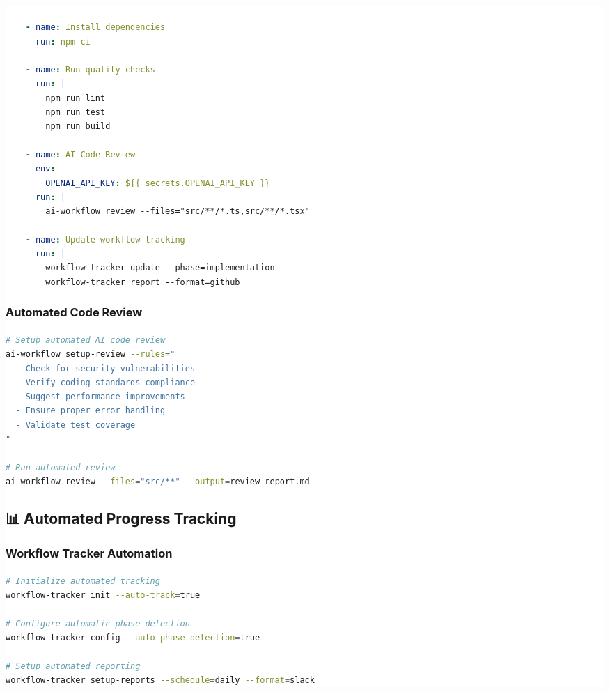 ```yaml
    
    - name: Install dependencies
      run: npm ci
    
    - name: Run quality checks
      run: |
        npm run lint
        npm run test
        npm run build
    
    - name: AI Code Review
      env:
        OPENAI_API_KEY: ${{ secrets.OPENAI_API_KEY }}
      run: |
        ai-workflow review --files="src/**/*.ts,src/**/*.tsx"
    
    - name: Update workflow tracking
      run: |
        workflow-tracker update --phase=implementation
        workflow-tracker report --format=github
```

### Automated Code Review

```bash
# Setup automated AI code review
ai-workflow setup-review --rules="
  - Check for security vulnerabilities
  - Verify coding standards compliance
  - Suggest performance improvements
  - Ensure proper error handling
  - Validate test coverage
"

# Run automated review
ai-workflow review --files="src/**" --output=review-report.md
```

## 📊 Automated Progress Tracking

### Workflow Tracker Automation

```bash
# Initialize automated tracking
workflow-tracker init --auto-track=true

# Configure automatic phase detection
workflow-tracker config --auto-phase-detection=true

# Setup automated reporting
workflow-tracker setup-reports --schedule=daily --format=slack
```
